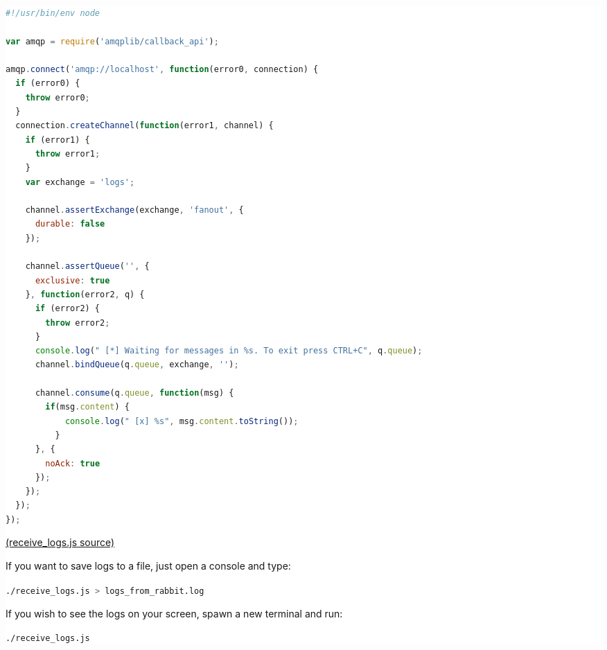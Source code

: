 ```javascript
#!/usr/bin/env node

var amqp = require('amqplib/callback_api');

amqp.connect('amqp://localhost', function(error0, connection) {
  if (error0) {
    throw error0;
  }
  connection.createChannel(function(error1, channel) {
    if (error1) {
      throw error1;
    }
    var exchange = 'logs';

    channel.assertExchange(exchange, 'fanout', {
      durable: false
    });

    channel.assertQueue('', {
      exclusive: true
    }, function(error2, q) {
      if (error2) {
        throw error2;
      }
      console.log(" [*] Waiting for messages in %s. To exit press CTRL+C", q.queue);
      channel.bindQueue(q.queue, exchange, '');

      channel.consume(q.queue, function(msg) {
      	if(msg.content) {
	        console.log(" [x] %s", msg.content.toString());
	      }
      }, {
        noAck: true
      });
    });
  });
});
```

[(receive_logs.js source)](https://github.com/rabbitmq/rabbitmq-tutorials/blob/main/javascript-nodejs/src/receive_logs.js)


If you want to save logs to a file, just open a console and type:

```bash
./receive_logs.js > logs_from_rabbit.log
```

If you wish to see the logs on your screen, spawn a new terminal and run:

```bash
./receive_logs.js
```
